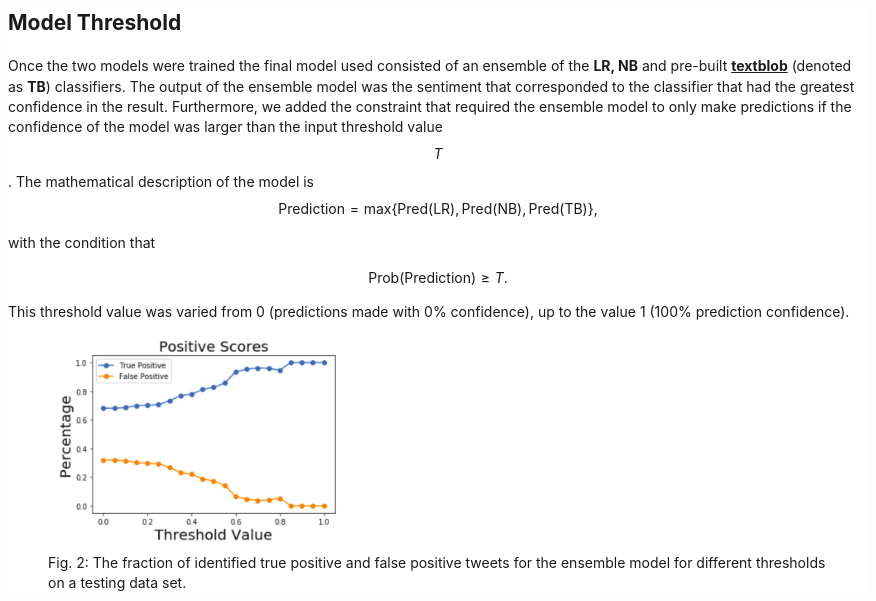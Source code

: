## Model Threshold 

Once the two models were trained the final model used consisted of an ensemble of the __LR, NB__ and 
pre-built [__textblob__](https://textblob.readthedocs.io/en/dev/quickstart.html) (denoted as __TB__)
 classifiers. The output of the ensemble model was the sentiment that corresponded to the classifier 
 that had the greatest confidence in the result. Furthermore, we added the constraint that required the ensemble
 model to only make predictions if the confidence of the model was larger than the input threshold value $$T$$. The mathematical
 description of the model is
$$
\text{Prediction} = \text{max}\lbrace \text{Pred}(\text{LR}),\text{Pred}(\text{NB}),\text{Pred}(\text{TB}) \rbrace,
$$

with the condition that

$$
\text{Prob}(\text{Prediction}) \geq T.
$$
 
 
This threshold value was varied from 0 (predictions made with 0% confidence),
 up to the value 1 (100% prediction confidence). 
 
 <figure>
    <img src="/assets/img/true_positives_ensemble_model.png" width="40%" class="center"
         alt="Elephant at sunset">
    <figcaption class="center">Fig. 2: The fraction of identified true positive and false positive tweets for the ensemble model for
    different thresholds on a testing data set.
    </figcaption>
</figure>
